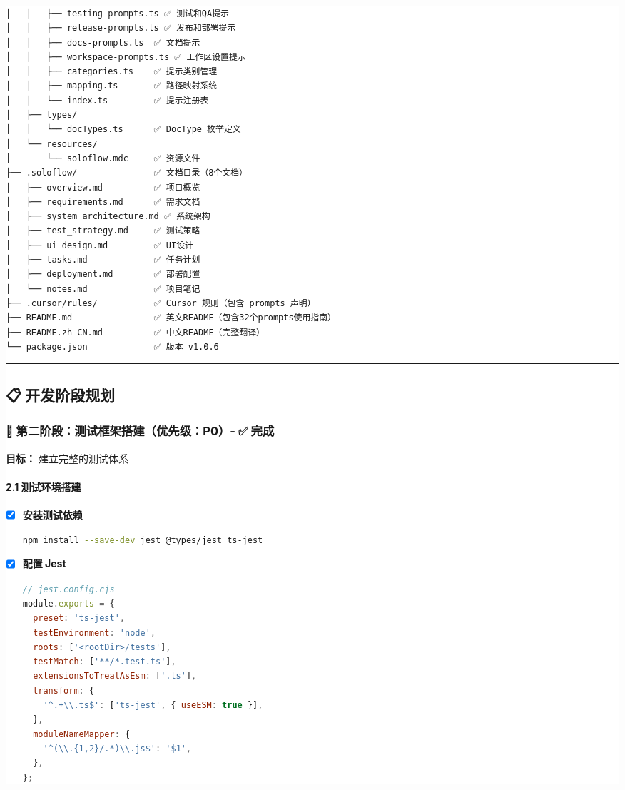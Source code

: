 ```bash
│   │   ├── testing-prompts.ts ✅ 测试和QA提示
│   │   ├── release-prompts.ts ✅ 发布和部署提示
│   │   ├── docs-prompts.ts  ✅ 文档提示
│   │   ├── workspace-prompts.ts ✅ 工作区设置提示
│   │   ├── categories.ts    ✅ 提示类别管理
│   │   ├── mapping.ts       ✅ 路径映射系统
│   │   └── index.ts         ✅ 提示注册表
│   ├── types/
│   │   └── docTypes.ts      ✅ DocType 枚举定义
│   └── resources/
│       └── soloflow.mdc     ✅ 资源文件
├── .soloflow/               ✅ 文档目录（8个文档）
│   ├── overview.md          ✅ 项目概览
│   ├── requirements.md      ✅ 需求文档
│   ├── system_architecture.md ✅ 系统架构
│   ├── test_strategy.md     ✅ 测试策略
│   ├── ui_design.md         ✅ UI设计
│   ├── tasks.md             ✅ 任务计划
│   ├── deployment.md        ✅ 部署配置
│   └── notes.md             ✅ 项目笔记
├── .cursor/rules/           ✅ Cursor 规则（包含 prompts 声明）
├── README.md                ✅ 英文README（包含32个prompts使用指南）
├── README.zh-CN.md          ✅ 中文README（完整翻译）
└── package.json             ✅ 版本 v1.0.6
```

---

## 📋 开发阶段规划

### 🧪 第二阶段：测试框架搭建（优先级：P0）- ✅ 完成

**目标：** 建立完整的测试体系

#### 2.1 测试环境搭建

- [x] **安装测试依赖**
  ```bash
  npm install --save-dev jest @types/jest ts-jest
  ```

- [x] **配置 Jest**
  ```javascript
  // jest.config.cjs
  module.exports = {
    preset: 'ts-jest',
    testEnvironment: 'node',
    roots: ['<rootDir>/tests'],
    testMatch: ['**/*.test.ts'],
    extensionsToTreatAsEsm: ['.ts'],
    transform: {
      '^.+\\.ts$': ['ts-jest', { useESM: true }],
    },
    moduleNameMapper: {
      '^(\\.{1,2}/.*)\\.js$': '$1',
    },
  };
  ```
